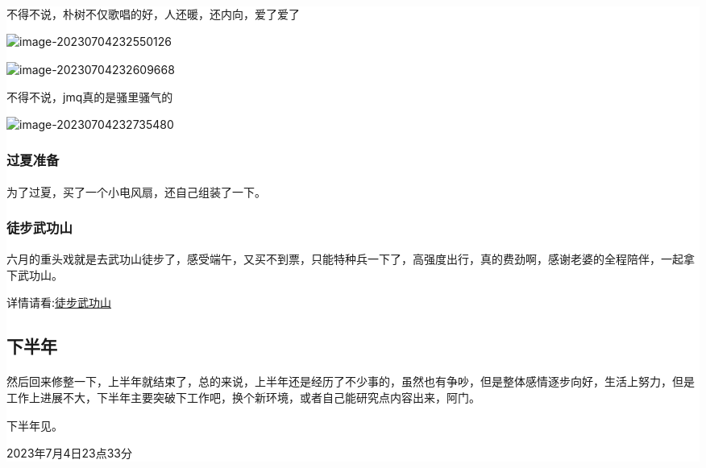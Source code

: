 不得不说，朴树不仅歌唱的好，人还暖，还内向，爱了爱了

![image-20230704232550126](https://cdn.jsdelivr.net/gh/thend03/mdPic/picGo/202307042325164.png)

![image-20230704232609668](https://cdn.jsdelivr.net/gh/thend03/mdPic/picGo/202307042326708.png)

不得不说，jmq真的是骚里骚气的

![image-20230704232735480](https://cdn.jsdelivr.net/gh/thend03/mdPic/picGo/202307042327518.png)

### 过夏准备

为了过夏，买了一个小电风扇，还自己组装了一下。

<video src="https://oss.thend03.com/video/569_1688484526.mp4?e=1688489157&token=osSNJs_jU3inMIBUztBu7t7ItfXGuzgXzQNMJxuW:mv5sgob43lu5l3jWU5lGm3kZrTo="></video>

### 徒步武功山

六月的重头戏就是去武功山徒步了，感受端午，又买不到票，只能特种兵一下了，高强度出行，真的费劲啊，感谢老婆的全程陪伴，一起拿下武功山。

详情请看:[徒步武功山](https://blog.thend03.com/post/hiking-wugong-mountain/)

## 下半年

然后回来修整一下，上半年就结束了，总的来说，上半年还是经历了不少事的，虽然也有争吵，但是整体感情逐步向好，生活上努力，但是工作上进展不大，下半年主要突破下工作吧，换个新环境，或者自己能研究点内容出来，阿门。

下半年见。

2023年7月4日23点33分

